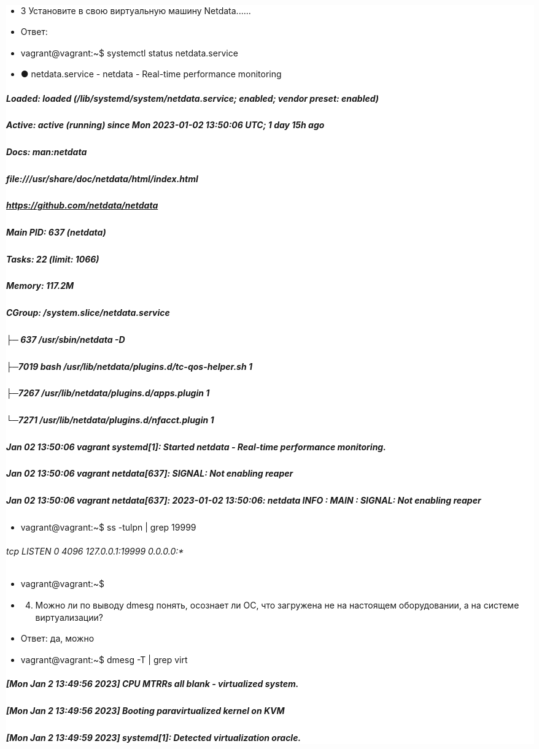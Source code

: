 * 3 Установите в свою виртуальную машину Netdata......

* Ответ:

* vagrant@vagrant:~$ systemctl status netdata.service
* ● netdata.service - netdata - Real-time performance monitoring
#####     Loaded: loaded (/lib/systemd/system/netdata.service; enabled; vendor preset: enabled)
#####     Active: active (running) since Mon 2023-01-02 13:50:06 UTC; 1 day 15h ago
#####       Docs: man:netdata
#####             file:///usr/share/doc/netdata/html/index.html
#####             https://github.com/netdata/netdata
#####   Main PID: 637 (netdata)
#####      Tasks: 22 (limit: 1066)
#####     Memory: 117.2M
#####     CGroup: /system.slice/netdata.service
#####             ├─ 637 /usr/sbin/netdata -D
#####             ├─7019 bash /usr/lib/netdata/plugins.d/tc-qos-helper.sh 1
#####             ├─7267 /usr/lib/netdata/plugins.d/apps.plugin 1
#####             └─7271 /usr/lib/netdata/plugins.d/nfacct.plugin 1

##### Jan 02 13:50:06 vagrant systemd[1]: Started netdata - Real-time performance monitoring.
##### Jan 02 13:50:06 vagrant netdata[637]: SIGNAL: Not enabling reaper
##### Jan 02 13:50:06 vagrant netdata[637]: 2023-01-02 13:50:06: netdata INFO  : MAIN : SIGNAL: Not enabling reaper


+ vagrant@vagrant:~$ ss -tulpn | grep 19999
###### tcp   LISTEN  0       4096          127.0.0.1:19999        0.0.0.0:*
+ vagrant@vagrant:~$


* 4. Можно ли по выводу dmesg понять, осознает ли ОС, что загружена не на настоящем оборудовании, а на системе виртуализации?

* Ответ: да, можно
+  vagrant@vagrant:~$ dmesg -T | grep virt
##### [Mon Jan  2 13:49:56 2023] CPU MTRRs all blank - virtualized system.
##### [Mon Jan  2 13:49:56 2023] Booting paravirtualized kernel on KVM
##### [Mon Jan  2 13:49:59 2023] systemd[1]: Detected virtualization oracle.
